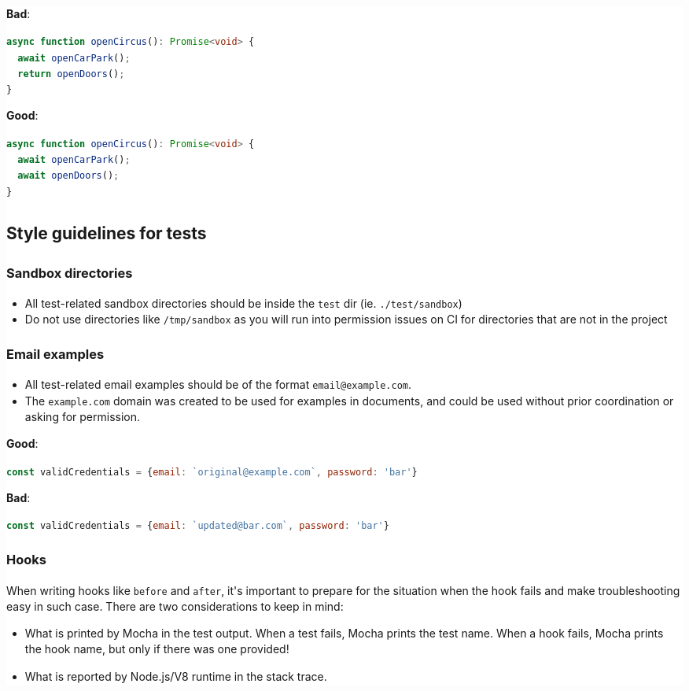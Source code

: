 **Bad**:

```typescript
async function openCircus(): Promise<void> {
  await openCarPark();
  return openDoors();
}
```

**Good**:

```typescript
async function openCircus(): Promise<void> {
  await openCarPark();
  await openDoors();
}
```

## Style guidelines for tests

### Sandbox directories

- All test-related sandbox directories should be inside the `test` dir (ie.
  `./test/sandbox`)
- Do not use directories like `/tmp/sandbox` as you will run into
  permission issues on CI for directories that are not in the project

### Email examples

- All test-related email examples should be of the format `email@example.com`.
- The `example.com` domain was created to be used for examples in documents, and could be used without prior coordination or asking for permission.

**Good**:

```js
const validCredentials = {email: `original@example.com`, password: 'bar'}
```

**Bad**:

```js
const validCredentials = {email: `updated@bar.com`, password: 'bar'}
```

### Hooks

When writing hooks like `before` and `after`, it's important to prepare for the
situation when the hook fails and make troubleshooting easy in such case. There
are two considerations to keep in mind:

 - What is printed by Mocha in the test output. When a test fails, Mocha prints
   the test name. When a hook fails, Mocha prints the hook name, but only if
   there was one provided!

 - What is reported by Node.js/V8 runtime in the stack trace.
